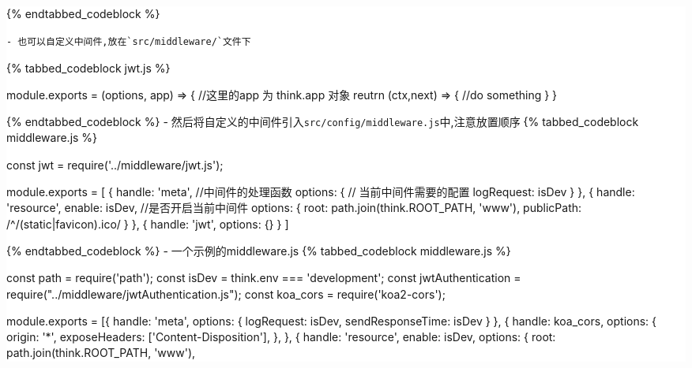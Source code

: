 {% endtabbed_codeblock %}

    - 也可以自定义中间件,放在`src/middleware/`文件下
{% tabbed_codeblock jwt.js  %}

module.exports = (options, app) => {
    //这里的app 为 think.app 对象
    reutrn (ctx,next) => {
        //do something
    }
}

{% endtabbed_codeblock %}
    - 然后将自定义的中间件引入`src/config/middleware.js`中,注意放置顺序
{% tabbed_codeblock middleware.js  %}

const jwt = require('../middleware/jwt.js');

module.exports = [
    {
        handle: 'meta', //中间件的处理函数
        options: {      // 当前中间件需要的配置
            logRequest: isDev
        }
    },
    {
        handle: 'resource',
        enable: isDev,  //是否开启当前中间件
        options: {
            root: path.join(think.ROOT_PATH, 'www'),
            publicPath: /^\/(static|favicon)\.ico/
        }
    },
    {
        handle: 'jwt',
        options: {}
    }
]

{% endtabbed_codeblock %}
    - 一个示例的middleware.js
{% tabbed_codeblock middleware.js  %}

const path = require('path');
const isDev = think.env === 'development';
const jwtAuthentication = require("../middleware/jwtAuthentication.js");
const koa_cors = require('koa2-cors');

module.exports = [{
        handle: 'meta',
        options: {
            logRequest: isDev,
            sendResponseTime: isDev
        }
    },
    {
        handle: koa_cors,
        options: {
            origin: '*',
            exposeHeaders: ['Content-Disposition'],
        },
    },
    {
        handle: 'resource',
        enable: isDev,
        options: {
            root: path.join(think.ROOT_PATH, 'www'),